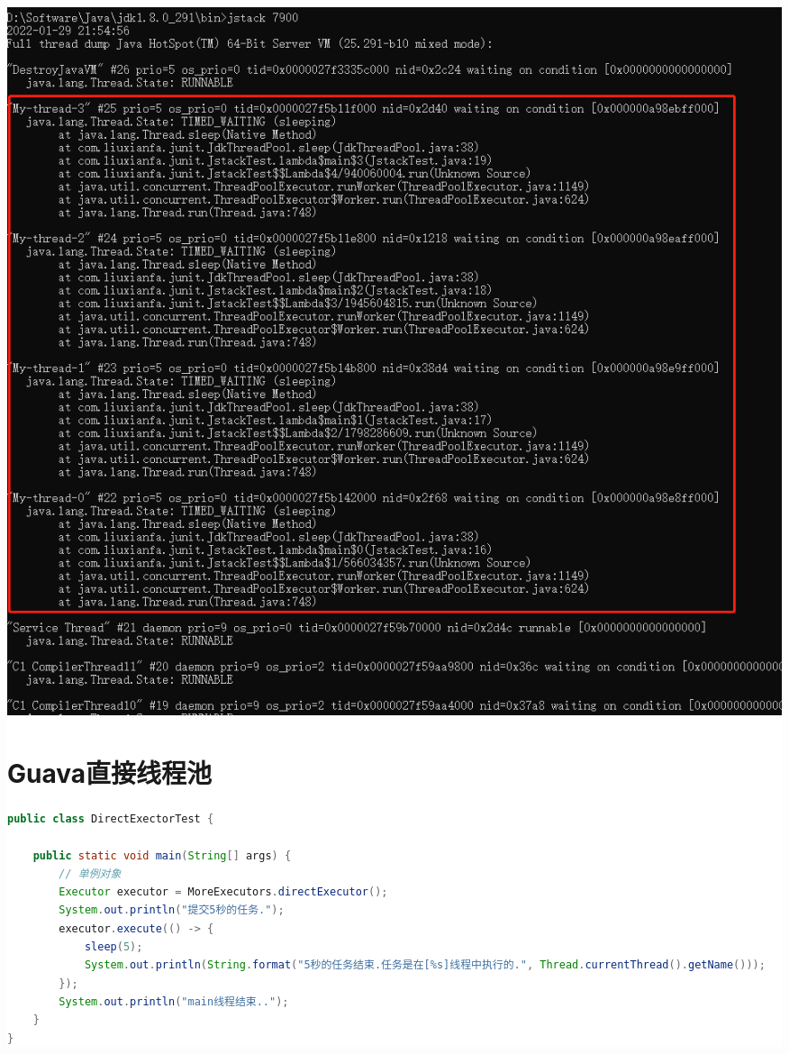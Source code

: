 ![image-20220129215532142](images/image-20220129215532142.png)



# Guava直接线程池

```java
public class DirectExectorTest {

    public static void main(String[] args) {
        // 单例对象
        Executor executor = MoreExecutors.directExecutor();
        System.out.println("提交5秒的任务.");
        executor.execute(() -> {
            sleep(5);
            System.out.println(String.format("5秒的任务结束.任务是在[%s]线程中执行的.", Thread.currentThread().getName()));
        });
        System.out.println("main线程结束..");
    }
}
```
